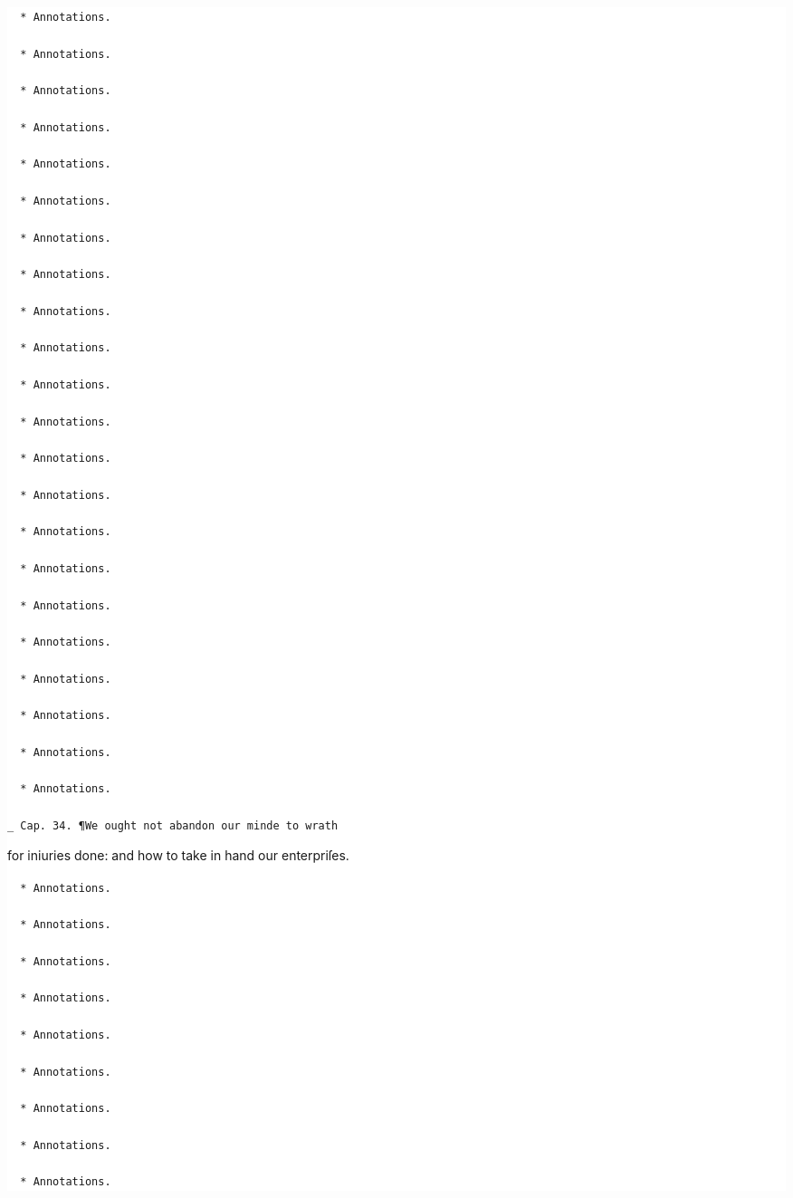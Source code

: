       * Annotations.

      * Annotations.

      * Annotations.

      * Annotations.

      * Annotations.

      * Annotations.

      * Annotations.

      * Annotations.

      * Annotations.

      * Annotations.

      * Annotations.

      * Annotations.

      * Annotations.

      * Annotations.

      * Annotations.

      * Annotations.

      * Annotations.

      * Annotations.

      * Annotations.

      * Annotations.

      * Annotations.

      * Annotations.

    _ Cap. 34. ¶We ought not abandon our minde to wrath
for iniuries done: and how to take in hand our
enterpriſes.

      * Annotations.

      * Annotations.

      * Annotations.

      * Annotations.

      * Annotations.

      * Annotations.

      * Annotations.

      * Annotations.

      * Annotations.
